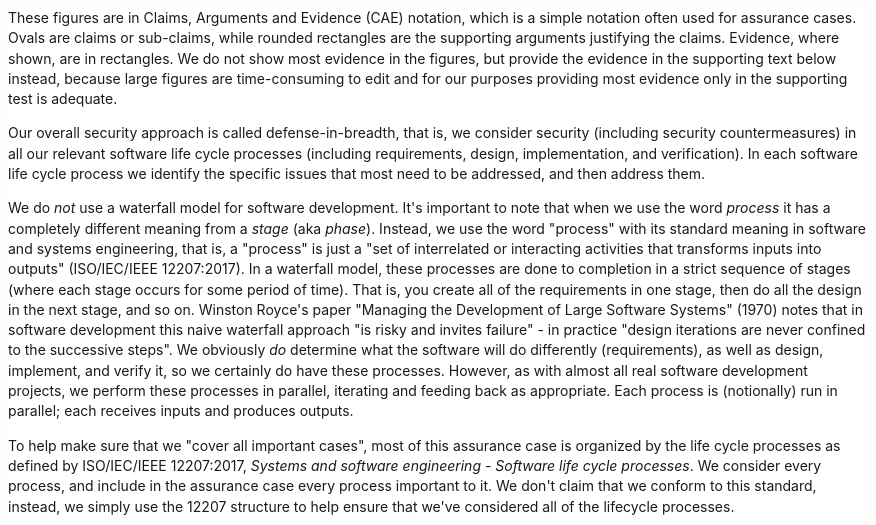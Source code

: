 These figures are in Claims, Arguments and Evidence (CAE) notation,
which is a simple notation often used for assurance cases.
Ovals are claims or sub-claims, while rounded rectangles are the supporting
arguments justifying the claims.
Evidence, where shown, are in rectangles.
We do not show most evidence in the figures, but provide the evidence in
the supporting text below instead, because large figures are time-consuming
to edit and for our purposes providing most evidence only in the supporting
test is adequate.

Our overall security approach is called
defense-in-breadth, that is, we consider
security (including security countermeasures) in all
our relevant software life cycle processes (including
requirements, design, implementation, and verification).
In each software life cycle process we
identify the specific issues that most need to be addressed,
and then address them.

We do *not* use a waterfall model for software development.
It's important to note that when we use the word *process* it
has a completely different meaning from a *stage* (aka *phase*).
Instead, we use the word "process" with its standard meaning in
software and systems engineering, that is,
a "process" is just a "set of interrelated or interacting activities
that transforms inputs into outputs" (ISO/IEC/IEEE 12207:2017).
In a waterfall model, these processes are done to completion
in a strict sequence of stages (where each stage occurs for some
period of time).
That is, you create all of the requirements in
one stage, then do all the design in the next stage, and so on.
Winston Royce's paper "Managing the Development of Large Software Systems"
(1970) notes that in software development this naive waterfall approach
"is risky and invites failure" - in practice
"design iterations are never confined to the successive steps".
We obviously *do* determine what the software will do differently
(requirements), as well as design, implement, and verify it, so we
certainly do have these processes.
However, as with almost all real software development projects,
we perform these processes in parallel, iterating and
feeding back as appropriate.
Each process is (notionally) run in parallel;
each receives inputs and produces outputs.

To help make sure that we "cover all important cases", most of
this assurance case is organized by the life cycle processes
as defined by ISO/IEC/IEEE 12207:2017,
<i>Systems and software engineering - Software life cycle processes</i>.
We consider every process, and include in the assurance case every
process important to it.
We don't claim that we conform to this standard, instead, we simply
use the 12207 structure to help ensure that we've considered
all of the lifecycle processes.
